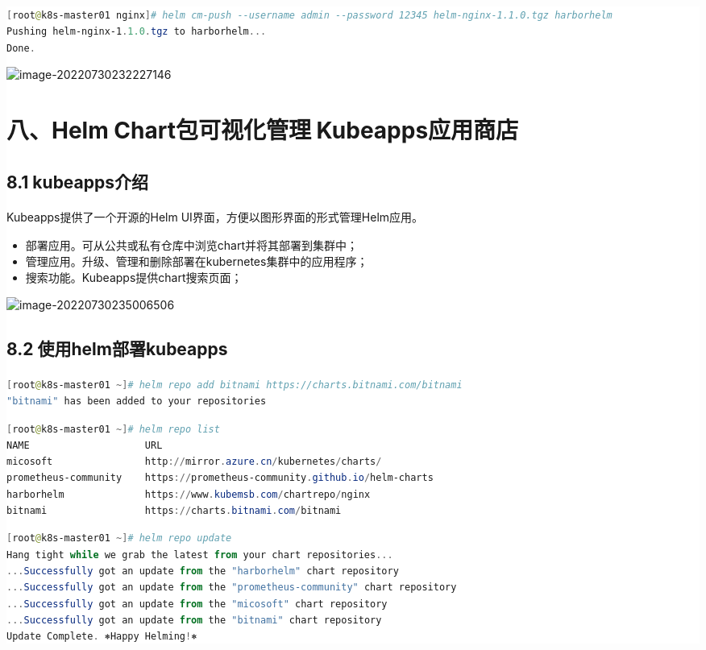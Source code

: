 ~~~powershell
[root@k8s-master01 nginx]# helm cm-push --username admin --password 12345 helm-nginx-1.1.0.tgz harborhelm
Pushing helm-nginx-1.1.0.tgz to harborhelm...
Done.
~~~





![image-20220730232227146](https://raw.githubusercontent.com/BaihlUp/Figurebed/master/2024/image-20220730232227146.png)





# 八、Helm Chart包可视化管理 Kubeapps应用商店

## 8.1 kubeapps介绍

Kubeapps提供了一个开源的Helm UI界面，方便以图形界面的形式管理Helm应用。

- 部署应用。可从公共或私有仓库中浏览chart并将其部署到集群中；
- 管理应用。升级、管理和删除部署在kubernetes集群中的应用程序；
- 搜索功能。Kubeapps提供chart搜索页面；



![image-20220730235006506](https://raw.githubusercontent.com/BaihlUp/Figurebed/master/2024/image-20220730235006506.png)



## 8.2 使用helm部署kubeapps



~~~powershell
[root@k8s-master01 ~]# helm repo add bitnami https://charts.bitnami.com/bitnami
"bitnami" has been added to your repositories
~~~



~~~powershell
[root@k8s-master01 ~]# helm repo list
NAME                    URL
micosoft                http://mirror.azure.cn/kubernetes/charts/
prometheus-community    https://prometheus-community.github.io/helm-charts
harborhelm              https://www.kubemsb.com/chartrepo/nginx
bitnami                 https://charts.bitnami.com/bitnami
~~~



~~~powershell
[root@k8s-master01 ~]# helm repo update
Hang tight while we grab the latest from your chart repositories...
...Successfully got an update from the "harborhelm" chart repository
...Successfully got an update from the "prometheus-community" chart repository
...Successfully got an update from the "micosoft" chart repository
...Successfully got an update from the "bitnami" chart repository
Update Complete. ⎈Happy Helming!⎈
~~~
